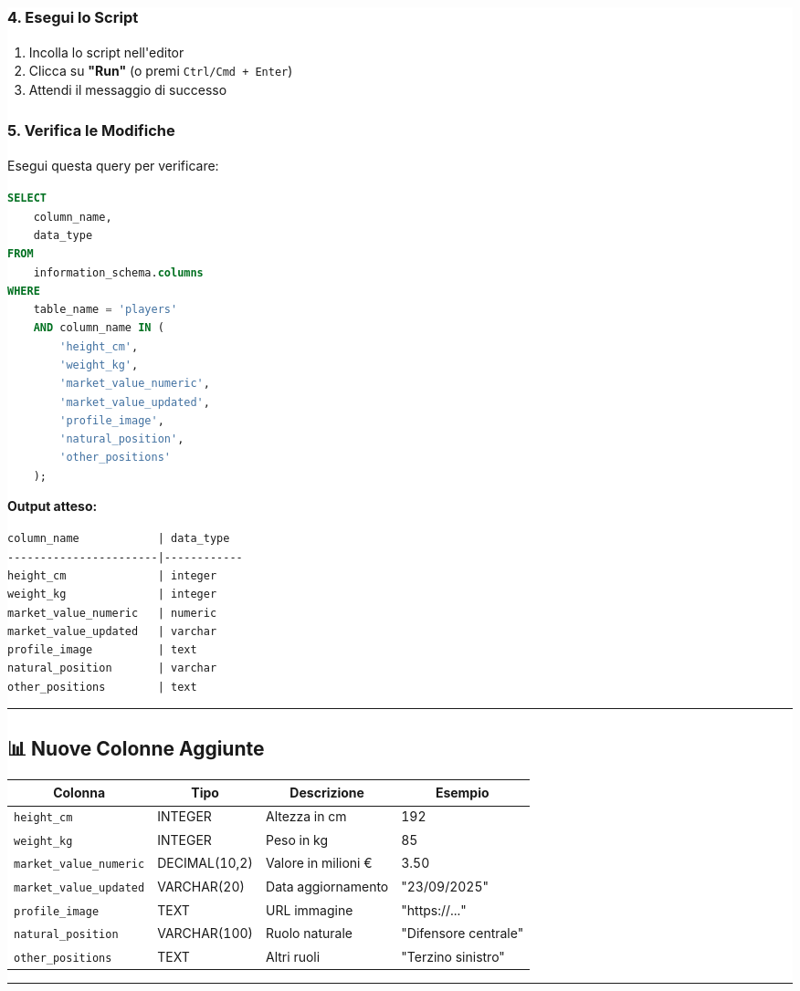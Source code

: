 ### 4. **Esegui lo Script**
1. Incolla lo script nell'editor
2. Clicca su **"Run"** (o premi `Ctrl/Cmd + Enter`)
3. Attendi il messaggio di successo

### 5. **Verifica le Modifiche**
Esegui questa query per verificare:

```sql
SELECT 
    column_name, 
    data_type
FROM 
    information_schema.columns
WHERE 
    table_name = 'players'
    AND column_name IN (
        'height_cm', 
        'weight_kg', 
        'market_value_numeric',
        'market_value_updated',
        'profile_image',
        'natural_position',
        'other_positions'
    );
```

**Output atteso:**
```
column_name            | data_type
-----------------------|------------
height_cm              | integer
weight_kg              | integer
market_value_numeric   | numeric
market_value_updated   | varchar
profile_image          | text
natural_position       | varchar
other_positions        | text
```

---

## 📊 Nuove Colonne Aggiunte

| Colonna | Tipo | Descrizione | Esempio |
|---------|------|-------------|---------|
| `height_cm` | INTEGER | Altezza in cm | 192 |
| `weight_kg` | INTEGER | Peso in kg | 85 |
| `market_value_numeric` | DECIMAL(10,2) | Valore in milioni € | 3.50 |
| `market_value_updated` | VARCHAR(20) | Data aggiornamento | "23/09/2025" |
| `profile_image` | TEXT | URL immagine | "https://..." |
| `natural_position` | VARCHAR(100) | Ruolo naturale | "Difensore centrale" |
| `other_positions` | TEXT | Altri ruoli | "Terzino sinistro" |

---